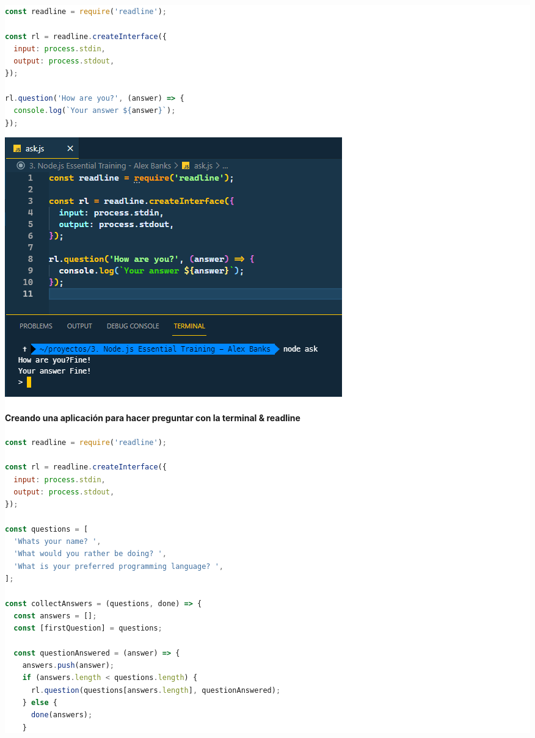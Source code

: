 ```javascript
const readline = require('readline');

const rl = readline.createInterface({
  input: process.stdin,
  output: process.stdout,
});

rl.question('How are you?', (answer) => {
  console.log(`Your answer ${answer}`);
});
```

![node7](images/nodeJS_Essential_training_7.png)

#### Creando una aplicación para hacer preguntar con la terminal & readline

```javascript
const readline = require('readline');

const rl = readline.createInterface({
  input: process.stdin,
  output: process.stdout,
});

const questions = [
  'Whats your name? ',
  'What would you rather be doing? ',
  'What is your preferred programming language? ',
];

const collectAnswers = (questions, done) => {
  const answers = [];
  const [firstQuestion] = questions;

  const questionAnswered = (answer) => {
    answers.push(answer);
    if (answers.length < questions.length) {
      rl.question(questions[answers.length], questionAnswered);
    } else {
      done(answers);
    }
```